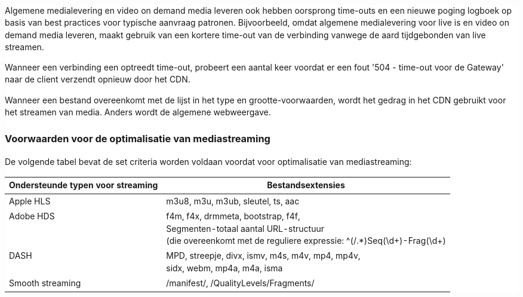 Algemene medialevering en video on demand media leveren ook hebben oorsprong time-outs en een nieuwe poging logboek op basis van best practices voor typische aanvraag patronen. Bijvoorbeeld, omdat algemene medialevering voor live is en video on demand media leveren, maakt gebruik van een kortere time-out van de verbinding vanwege de aard tijdgebonden van live streamen.

Wanneer een verbinding een optreedt time-out, probeert een aantal keer voordat er een fout '504 - time-out voor de Gateway' naar de client verzendt opnieuw door het CDN. 

Wanneer een bestand overeenkomt met de lijst in het type en grootte-voorwaarden, wordt het gedrag in het CDN gebruikt voor het streamen van media. Anders wordt de algemene webweergave.
   
### <a name="conditions-for-media-streaming-optimization"></a>Voorwaarden voor de optimalisatie van mediastreaming 

De volgende tabel bevat de set criteria worden voldaan voordat voor optimalisatie van mediastreaming: 
 
Ondersteunde typen voor streaming | Bestandsextensies  
--- | ---  
Apple HLS | m3u8, m3u, m3ub, sleutel, ts, aac
Adobe HDS | f4m, f4x, drmmeta, bootstrap, f4f,<br>Segmenten-totaal aantal URL-structuur <br> (die overeenkomt met de reguliere expressie: ^(/.*)Seq(\d+)-Frag(\d+)
DASH | MPD, streepje, divx, ismv, m4s, m4v, mp4, mp4v, <br> sidx, webm, mp4a, m4a, isma
Smooth streaming | /manifest/, /QualityLevels/Fragments/
  
 
